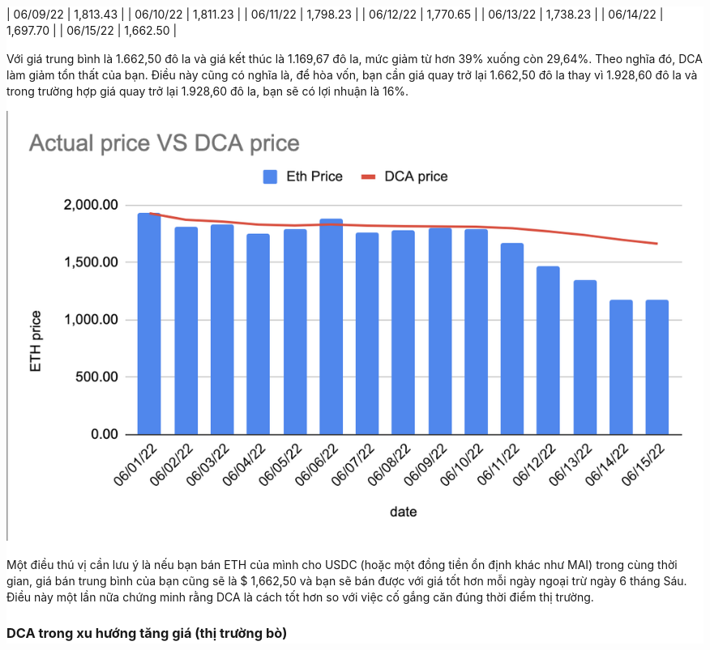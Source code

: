 | 06/09/22 | 1,813.43           |
| 06/10/22 | 1,811.23           |
| 06/11/22 | 1,798.23           |
| 06/12/22 | 1,770.65           |
| 06/13/22 | 1,738.23           |
| 06/14/22 | 1,697.70           |
| 06/15/22 | 1,662.50           |

Với giá trung bình là 1.662,50 đô la và giá kết thúc là 1.169,67 đô la, mức giảm từ hơn 39% xuống còn 29,64%. Theo nghĩa đó, DCA làm giảm tổn thất của bạn. Điều này cũng có nghĩa là, để hòa vốn, bạn cần giá quay trở lại 1.662,50 đô la thay vì 1.928,60 đô la và trong trường hợp giá quay trở lại 1.928,60 đô la, bạn sẽ có lợi nhuận là 16%.

![Giá ETH thực tế so với giá ETH DCA](../../.gitbook/assets/dca-1.png)

Một điều thú vị cần lưu ý là nếu bạn bán ETH của mình cho USDC (hoặc một đồng tiền ổn định khác như MAI) trong cùng thời gian, giá bán trung bình của bạn cũng sẽ là $ 1,662,50 và bạn sẽ bán được với giá tốt hơn mỗi ngày ngoại trừ ngày 6 tháng Sáu. Điều này một lần nữa chứng minh rằng DCA là cách tốt hơn so với việc cố gắng căn đúng thời điểm thị trường.

### DCA trong xu hướng tăng giá (thị trường bò)
